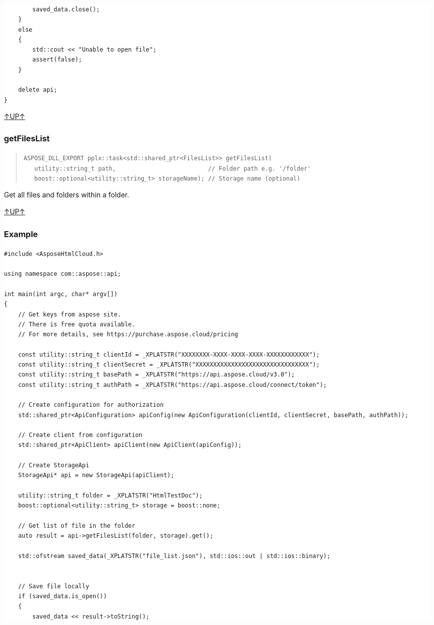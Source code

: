 ```code
        saved_data.close();
    }
    else
    {
        std::cout << "Unable to open file";
        assert(false);
    }

    delete api;
}
```
[&#8593;UP&#8593;](StorageApi.md#StorageApi)


<a name="getFilesList"></a>
### **getFilesList**
>     ASPOSE_DLL_EXPORT pplx::task<std::shared_ptr<FilesList>> getFilesList(
>        utility::string_t path,                          // Folder path e.g. '/folder'
>        boost::optional<utility::string_t> storageName); // Storage name (optional)

Get all files and folders within a folder.

[&#8593;UP&#8593;](StorageApi.md#StorageApi)

### Example
```code
#include <AsposeHtmlCloud.h>

using namespace com::aspose::api;

int main(int argc, char* argv[])
{
    // Get keys from aspose site.
    // There is free quota available. 
    // For more details, see https://purchase.aspose.cloud/pricing

    const utility::string_t clientId = _XPLATSTR("XXXXXXXX-XXXX-XXXX-XXXX-XXXXXXXXXXXX");
    const utility::string_t clientSecret = _XPLATSTR("XXXXXXXXXXXXXXXXXXXXXXXXXXXXXXXX");
    const utility::string_t basePath = _XPLATSTR("https://api.aspose.cloud/v3.0");
    const utility::string_t authPath = _XPLATSTR("https://api.aspose.cloud/connect/token");

    // Create configuration for authorization
    std::shared_ptr<ApiConfiguration> apiConfig(new ApiConfiguration(clientId, clientSecret, basePath, authPath));

    // Create client from configuration
    std::shared_ptr<ApiClient> apiClient(new ApiClient(apiConfig));

    // Create StorageApi
    StorageApi* api = new StorageApi(apiClient);

    utility::string_t folder = _XPLATSTR("HtmlTestDoc");
    boost::optional<utility::string_t> storage = boost::none;

    // Get list of file in the folder
    auto result = api->getFilesList(folder, storage).get();
    
    std::ofstream saved_data(_XPLATSTR("file_list.json"), std::ios::out | std::ios::binary);


    // Save file locally
    if (saved_data.is_open())
    {
        saved_data << result->toString();
```